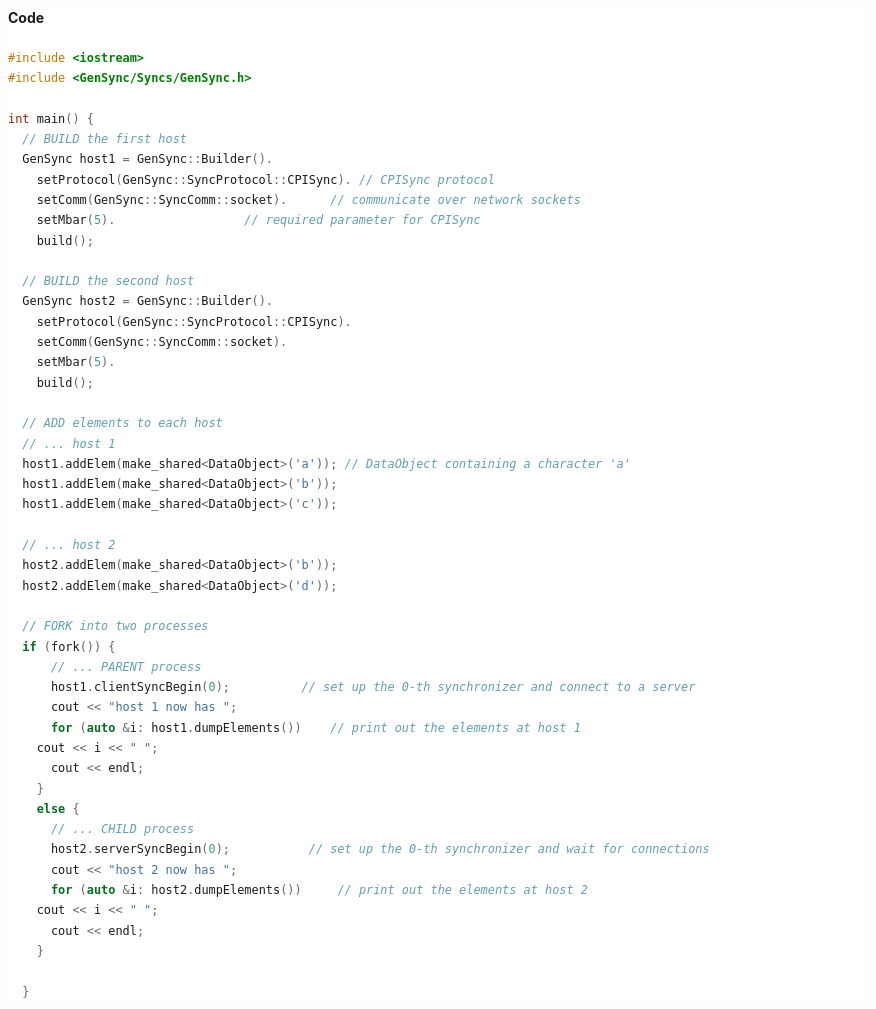 #### Code
```cpp
#include <iostream>
#include <GenSync/Syncs/GenSync.h>

int main() {
  // BUILD the first host
  GenSync host1 = GenSync::Builder().
    setProtocol(GenSync::SyncProtocol::CPISync). // CPISync protocol
    setComm(GenSync::SyncComm::socket).		 // communicate over network sockets
    setMbar(5).					 // required parameter for CPISync
    build();
  
  // BUILD the second host
  GenSync host2 = GenSync::Builder().
    setProtocol(GenSync::SyncProtocol::CPISync).
    setComm(GenSync::SyncComm::socket).
    setMbar(5).
    build();

  // ADD elements to each host
  // ... host 1
  host1.addElem(make_shared<DataObject>('a')); // DataObject containing a character 'a'
  host1.addElem(make_shared<DataObject>('b'));
  host1.addElem(make_shared<DataObject>('c'));

  // ... host 2
  host2.addElem(make_shared<DataObject>('b'));
  host2.addElem(make_shared<DataObject>('d'));

  // FORK into two processes
  if (fork()) {
      // ... PARENT process
      host1.clientSyncBegin(0);		     // set up the 0-th synchronizer and connect to a server
      cout << "host 1 now has ";
      for (auto &i: host1.dumpElements())    // print out the elements at host 1
	cout << i << " ";
      cout << endl;
    }
    else {
      // ... CHILD process
      host2.serverSyncBegin(0);		      // set up the 0-th synchronizer and wait for connections
      cout << "host 2 now has ";
      for (auto &i: host2.dumpElements())     // print out the elements at host 2
	cout << i << " ";
      cout << endl;
    }
  
  }
```
